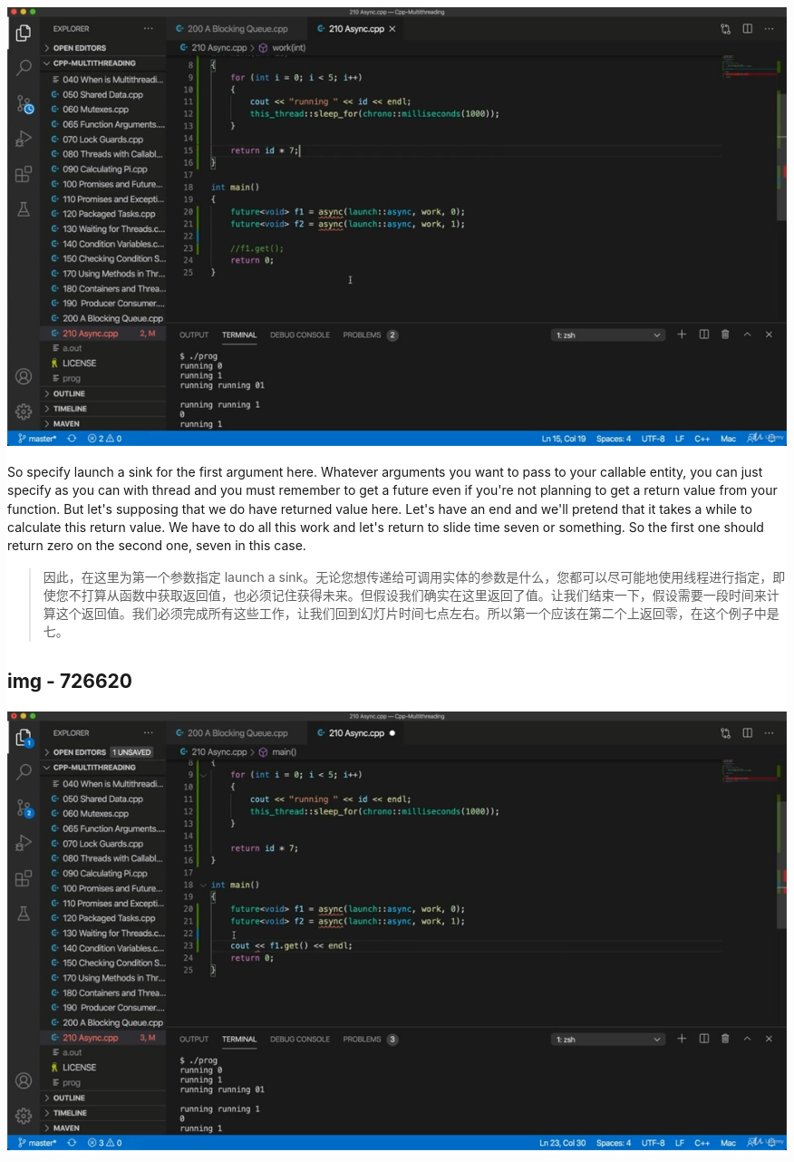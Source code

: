 ![](./image/video.mp4_000723.270.jpg)

So specify launch a sink for the first argument here. Whatever arguments you want to pass to your callable entity, you can just specify as you can with thread and you must remember to get a future even if you're not planning to get a return value from your function. But let's supposing that we do have returned value here. Let's have an end and we'll pretend that it takes a while to calculate this return value. We have to do all this work and let's return to slide time seven or something. So the first one should return zero on the second one, seven in this case.

> 因此，在这里为第一个参数指定 launch a sink。无论您想传递给可调用实体的参数是什么，您都可以尽可能地使用线程进行指定，即使您不打算从函数中获取返回值，也必须记住获得未来。但假设我们确实在这里返回了值。让我们结束一下，假设需要一段时间来计算这个返回值。我们必须完成所有这些工作，让我们回到幻灯片时间七点左右。所以第一个应该在第二个上返回零，在这个例子中是七。

## img - 726620

![](./image/video.mp4_000734.722.jpg)